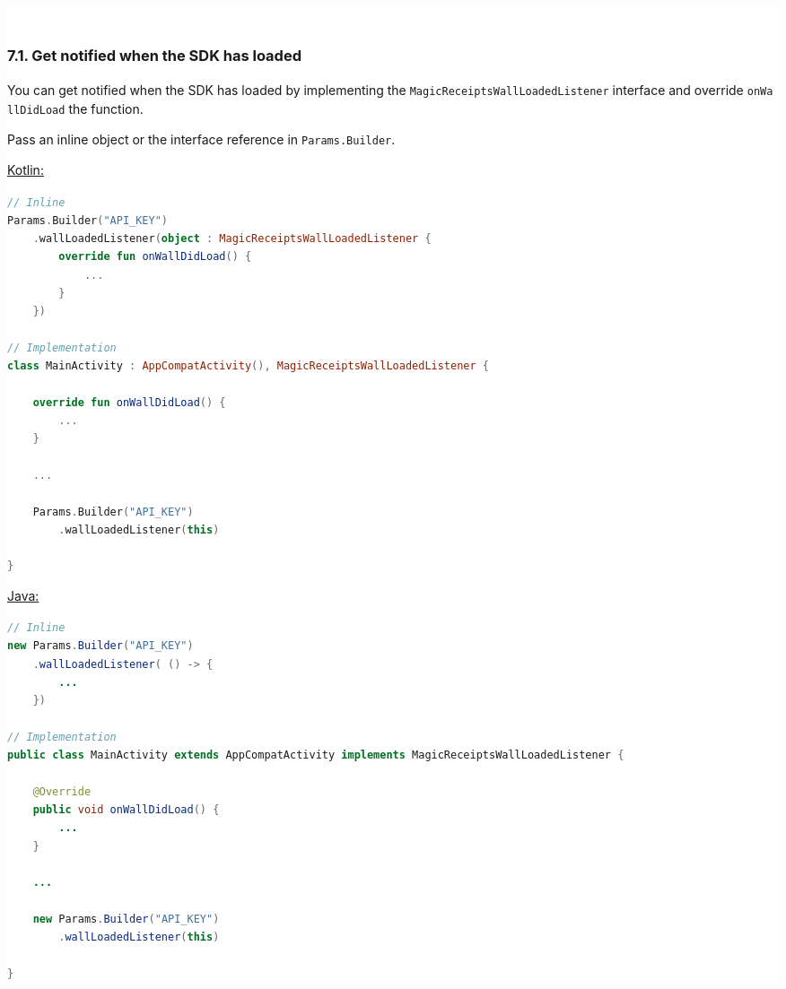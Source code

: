 <br/>

### 7.1. Get notified when the SDK has loaded

You can get notified when the SDK has loaded by implementing the `MagicReceiptsWallLoadedListener` interface and override `onWallDidLoad` the function.

Pass an inline object or the interface reference in `Params.Builder`.

<span style="text-decoration: underline">Kotlin:</span>

```kotlin
// Inline
Params.Builder("API_KEY")
    .wallLoadedListener(object : MagicReceiptsWallLoadedListener {
        override fun onWallDidLoad() {
            ...
        }
    })

// Implementation
class MainActivity : AppCompatActivity(), MagicReceiptsWallLoadedListener {
    
    override fun onWallDidLoad() {
        ...
    }

    ...

    Params.Builder("API_KEY")
        .wallLoadedListener(this)

}
```

<span style="text-decoration: underline">Java:</span>

```java
// Inline
new Params.Builder("API_KEY")
    .wallLoadedListener( () -> { 
        ...
    })

// Implementation
public class MainActivity extends AppCompatActivity implements MagicReceiptsWallLoadedListener {

    @Override
    public void onWallDidLoad() {
        ...
    }

    ...

    new Params.Builder("API_KEY")
        .wallLoadedListener(this)

}
```
